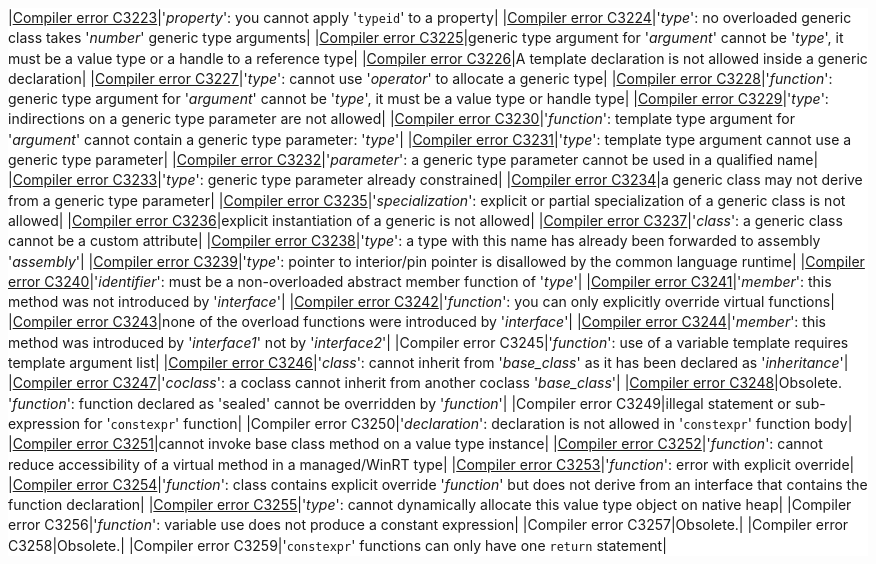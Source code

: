 |[Compiler error C3223](compiler-error-c3223.md)|'*property*': you cannot apply '`typeid`' to a property|
|[Compiler error C3224](compiler-error-c3224.md)|'*type*': no overloaded generic class takes '*number*' generic type arguments|
|[Compiler error C3225](compiler-error-c3225.md)|generic type argument for '*argument*' cannot be '*type*', it must be a value type or a handle to a reference type|
|[Compiler error C3226](compiler-error-c3226.md)|A template declaration is not allowed inside a generic declaration|
|[Compiler error C3227](compiler-error-c3227.md)|'*type*': cannot use '*operator*' to allocate a generic type|
|[Compiler error C3228](compiler-error-c3228.md)|'*function*': generic type argument for '*argument*' cannot be '*type*', it must be a value type or handle type|
|[Compiler error C3229](compiler-error-c3229.md)|'*type*': indirections on a generic type parameter are not allowed|
|[Compiler error C3230](compiler-error-c3230.md)|'*function*': template type argument for '*argument*' cannot contain a generic type parameter: '*type*'|
|[Compiler error C3231](compiler-error-c3231.md)|'*type*': template type argument cannot use a generic type parameter|
|[Compiler error C3232](compiler-error-c3232.md)|'*parameter*': a generic type parameter cannot be used in a qualified name|
|[Compiler error C3233](compiler-error-c3233.md)|'*type*': generic type parameter already constrained|
|[Compiler error C3234](compiler-error-c3234.md)|a generic class may not derive from a generic type parameter|
|[Compiler error C3235](compiler-error-c3235.md)|'*specialization*': explicit or partial specialization of a generic class is not allowed|
|[Compiler error C3236](compiler-error-c3236.md)|explicit instantiation of a generic is not allowed|
|[Compiler error C3237](compiler-error-c3237.md)|'*class*': a generic class cannot be a custom attribute|
|[Compiler error C3238](compiler-error-c3238.md)|'*type*': a type with this name has already been forwarded to assembly '*assembly*'|
|[Compiler error C3239](compiler-error-c3239.md)|'*type*': pointer to interior/pin pointer is disallowed by the common language runtime|
|[Compiler error C3240](compiler-error-c3240.md)|'*identifier*': must be a non-overloaded abstract member function of '*type*'|
|[Compiler error C3241](compiler-error-c3241.md)|'*member*': this method was not introduced by '*interface*'|
|[Compiler error C3242](compiler-error-c3242.md)|'*function*': you can only explicitly override virtual functions|
|[Compiler error C3243](compiler-error-c3243.md)|none of the overload functions were introduced by '*interface*'|
|[Compiler error C3244](compiler-error-c3244.md)|'*member*': this method was introduced by '*interface1*' not by '*interface2*'|
|Compiler error C3245|'*function*': use of a variable template requires template argument list|
|[Compiler error C3246](compiler-error-c3246.md)|'*class*': cannot inherit from '*base_class*' as it has been declared as '*inheritance*'|
|[Compiler error C3247](compiler-error-c3247.md)|'*coclass*': a coclass cannot inherit from another coclass '*base_class*'|
|[Compiler error C3248](compiler-error-c3248.md)|Obsolete. '*function*': function declared as 'sealed' cannot be overridden by '*function*'|
|Compiler error C3249|illegal statement or sub-expression for '`constexpr`' function|
|Compiler error C3250|'*declaration*': declaration is not allowed in '`constexpr`' function body|
|[Compiler error C3251](compiler-error-c3251.md)|cannot invoke base class method on a value type instance|
|[Compiler error C3252](compiler-error-c3252.md)|'*function*': cannot reduce accessibility of a virtual method in a managed/WinRT type|
|[Compiler error C3253](compiler-error-c3253.md)|'*function*': error with explicit override|
|[Compiler error C3254](compiler-error-c3254.md)|'*function*': class contains explicit override '*function*' but does not derive from an interface that contains the function declaration|
|[Compiler error C3255](compiler-error-c3255.md)|'*type*': cannot dynamically allocate this value type object on native heap|
|Compiler error C3256|'*function*': variable use does not produce a constant expression|
|Compiler error C3257|Obsolete.|
|Compiler error C3258|Obsolete.|
|Compiler error C3259|'`constexpr`' functions can only have one `return` statement|